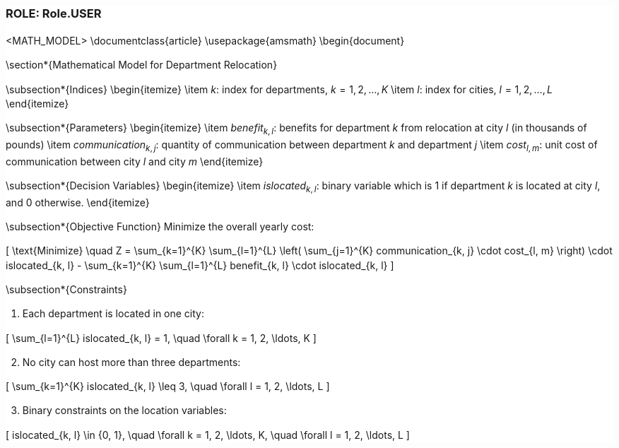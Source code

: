 ### ROLE: Role.USER
<MATH_MODEL>
\documentclass{article}
\usepackage{amsmath}
\begin{document}

\section*{Mathematical Model for Department Relocation}

\subsection*{Indices}
\begin{itemize}
    \item $k$: index for departments, $k = 1, 2, \ldots, K$
    \item $l$: index for cities, $l = 1, 2, \ldots, L$
\end{itemize}

\subsection*{Parameters}
\begin{itemize}
    \item $benefit_{k, l}$: benefits for department $k$ from relocation at city $l$ (in thousands of pounds)
    \item $communication_{k, j}$: quantity of communication between department $k$ and department $j$
    \item $cost_{l, m}$: unit cost of communication between city $l$ and city $m$
\end{itemize}

\subsection*{Decision Variables}
\begin{itemize}
    \item $islocated_{k, l}$: binary variable which is 1 if department $k$ is located at city $l$, and 0 otherwise.
\end{itemize}

\subsection*{Objective Function}
Minimize the overall yearly cost:

\[
\text{Minimize} \quad Z = \sum_{k=1}^{K} \sum_{l=1}^{L} \left( \sum_{j=1}^{K} communication_{k, j} \cdot cost_{l, m} \right) \cdot islocated_{k, l} - \sum_{k=1}^{K} \sum_{l=1}^{L} benefit_{k, l} \cdot islocated_{k, l}
\]

\subsection*{Constraints}

1. Each department is located in one city: 

\[
\sum_{l=1}^{L} islocated_{k, l} = 1, \quad \forall k = 1, 2, \ldots, K
\]

2. No city can host more than three departments:

\[
\sum_{k=1}^{K} islocated_{k, l} \leq 3, \quad \forall l = 1, 2, \ldots, L
\]

3. Binary constraints on the location variables:

\[
islocated_{k, l} \in \{0, 1\}, \quad \forall k = 1, 2, \ldots, K, \quad \forall l = 1, 2, \ldots, L
\]
